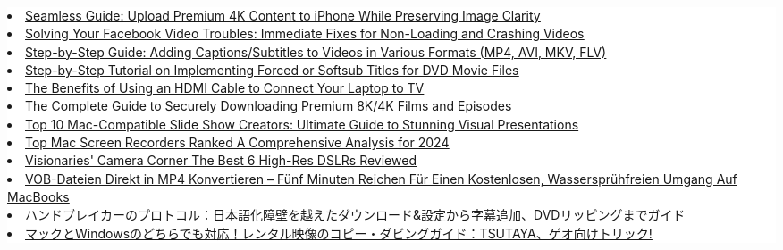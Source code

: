 <li><a href="https://solve-latest.techidaily.com/seamless-guide-upload-premium-4k-content-to-iphone-while-preserving-image-clarity/"><u>Seamless Guide: Upload Premium 4K Content to iPhone While Preserving Image Clarity</u></a></li>
<li><a href="https://solve-latest.techidaily.com/solving-your-facebook-video-troubles-immediate-fixes-for-non-loading-and-crashing-videos/"><u>Solving Your Facebook Video Troubles: Immediate Fixes for Non-Loading and Crashing Videos</u></a></li>
<li><a href="https://solve-latest.techidaily.com/step-by-step-guide-adding-captionssubtitles-to-videos-in-various-formats-mp4-avi-mkv-flv/"><u>Step-by-Step Guide: Adding Captions/Subtitles to Videos in Various Formats (MP4, AVI, MKV, FLV)</u></a></li>
<li><a href="https://solve-latest.techidaily.com/step-by-step-tutorial-on-implementing-forced-or-softsub-titles-for-dvd-movie-files/"><u>Step-by-Step Tutorial on Implementing Forced or Softsub Titles for DVD Movie Files</u></a></li>
<li><a href="https://solve-latest.techidaily.com/the-benefits-of-using-an-hdmi-cable-to-connect-your-laptop-to-tv/"><u>The Benefits of Using an HDMI Cable to Connect Your Laptop to TV</u></a></li>
<li><a href="https://solve-latest.techidaily.com/the-complete-guide-to-securely-downloading-premium-8k4k-films-and-episodes/"><u>The Complete Guide to Securely Downloading Premium 8K/4K Films and Episodes</u></a></li>
<li><a href="https://solve-latest.techidaily.com/top-10-mac-compatible-slide-show-creators-ultimate-guide-to-stunning-visual-presentations/"><u>Top 10 Mac-Compatible Slide Show Creators: Ultimate Guide to Stunning Visual Presentations</u></a></li>
<li><a href="https://screen-activity-recording.techidaily.com/top-mac-screen-recorders-ranked-a-comprehensive-analysis-for-2024/"><u>Top Mac Screen Recorders Ranked  A Comprehensive Analysis for 2024</u></a></li>
<li><a href="https://extra-lessons.techidaily.com/visionaries-camera-corner-the-best-6-high-res-dslrs-reviewed/"><u>Visionaries' Camera Corner  The Best 6 High-Res DSLRs Reviewed</u></a></li>
<li><a href="https://solve-latest.techidaily.com/vob-dateien-direkt-in-mp4-konvertieren-funf-minuten-reichen-fur-einen-kostenlosen-wasserspruhfreien-umgang-auf-macbooks/"><u>VOB-Dateien Direkt in MP4 Konvertieren – Fünf Minuten Reichen Für Einen Kostenlosen, Wassersprühfreien Umgang Auf MacBooks</u></a></li>
<li><a href="https://solve-latest.techidaily.com/anddvd/"><u>ハンドブレイカーのプロトコル：日本語化障壁を越えたダウンロード&設定から字幕追加、DVDリッピングまでガイド</u></a></li>
<li><a href="https://solve-latest.techidaily.com/windowstsutaya/"><u>マックとWindowsのどちらでも対応！レンタル映像のコピー・ダビングガイド：TSUTAYA、ゲオ向けトリック!</u></a></li>
</ul></div>

